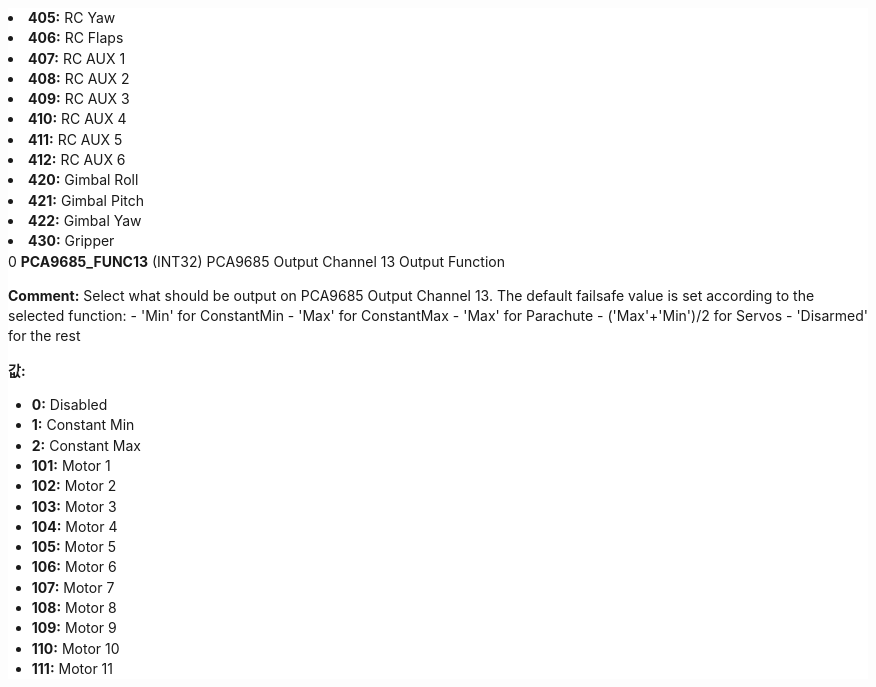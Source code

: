 <li><strong>405:</strong> RC Yaw</li>

<li><strong>406:</strong> RC Flaps</li>

<li><strong>407:</strong> RC AUX 1</li>

<li><strong>408:</strong> RC AUX 2</li>

<li><strong>409:</strong> RC AUX 3</li>

<li><strong>410:</strong> RC AUX 4</li>

<li><strong>411:</strong> RC AUX 5</li>

<li><strong>412:</strong> RC AUX 6</li>

<li><strong>420:</strong> Gimbal Roll</li>

<li><strong>421:</strong> Gimbal Pitch</li>

<li><strong>422:</strong> Gimbal Yaw</li>

<li><strong>430:</strong> Gripper</li> 
</ul>
  </td>
 <td></td>
 <td>0</td>
 <td></td>
</tr>
<tr>
 <td><strong id="PCA9685_FUNC13">PCA9685_FUNC13</strong> (INT32)</td>
 <td>PCA9685 Output Channel 13 Output Function <p><strong>Comment:</strong> Select what should be output on PCA9685 Output Channel 13. The default failsafe value is set according to the selected function: - 'Min' for ConstantMin - 'Max' for ConstantMax - 'Max' for Parachute - ('Max'+'Min')/2 for Servos - 'Disarmed' for the rest</p> <strong>값:</strong><ul>
<li><strong>0:</strong> Disabled</li>

<li><strong>1:</strong> Constant Min</li>

<li><strong>2:</strong> Constant Max</li>

<li><strong>101:</strong> Motor 1</li>

<li><strong>102:</strong> Motor 2</li>

<li><strong>103:</strong> Motor 3</li>

<li><strong>104:</strong> Motor 4</li>

<li><strong>105:</strong> Motor 5</li>

<li><strong>106:</strong> Motor 6</li>

<li><strong>107:</strong> Motor 7</li>

<li><strong>108:</strong> Motor 8</li>

<li><strong>109:</strong> Motor 9</li>

<li><strong>110:</strong> Motor 10</li>

<li><strong>111:</strong> Motor 11</li>
